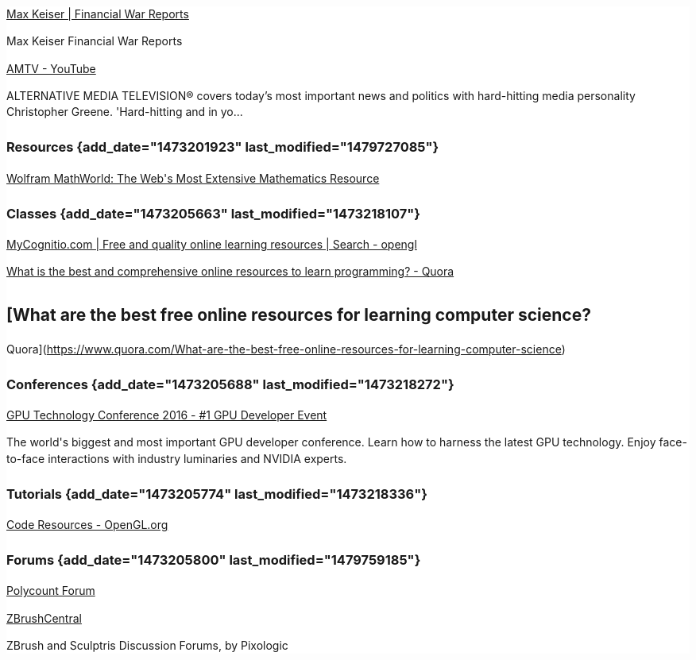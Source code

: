 [Max Keiser | Financial War Reports](http://www.maxkeiser.com/)

Max Keiser Financial War Reports

[AMTV -
YouTube](https://www.youtube.com/user/cgreene34/videos?shelf_id=1&view=0&sort=dd)

ALTERNATIVE MEDIA TELEVISION® covers today’s most important news and
politics with hard-hitting media personality Christopher Greene.
'Hard-hitting and in yo...

### Resources {add_date="1473201923" last_modified="1479727085"}

[Wolfram MathWorld: The Web's Most Extensive Mathematics
Resource](http://mathworld.wolfram.com/)

### Classes {add_date="1473205663" last_modified="1473218107"}

[MyCognitio.com | Free and quality online learning resources | Search -
opengl](http://mycognitio.com/search/?q=opengl)

[What is the best and comprehensive online resources to learn
programming? -
Quora](https://www.quora.com/What-is-the-best-and-comprehensive-online-resources-to-learn-programming)

[What are the best free online resources for learning computer science?
-
Quora](https://www.quora.com/What-are-the-best-free-online-resources-for-learning-computer-science)

### Conferences {add_date="1473205688" last_modified="1473218272"}

[GPU Technology Conference 2016 - \#1 GPU Developer
Event](http://www.gputechconf.com/)

The world's biggest and most important GPU developer conference. Learn
how to harness the latest GPU technology. Enjoy face-to-face
interactions with industry luminaries and NVIDIA experts.

### Tutorials {add_date="1473205774" last_modified="1473218336"}

[Code Resources -
OpenGL.org](https://www.opengl.org/wiki/Code_Resources)

### Forums {add_date="1473205800" last_modified="1479759185"}

[Polycount Forum](http://polycount.com/categories)

[ZBrushCentral](http://www.zbrushcentral.com/)

ZBrush and Sculptris Discussion Forums, by Pixologic
